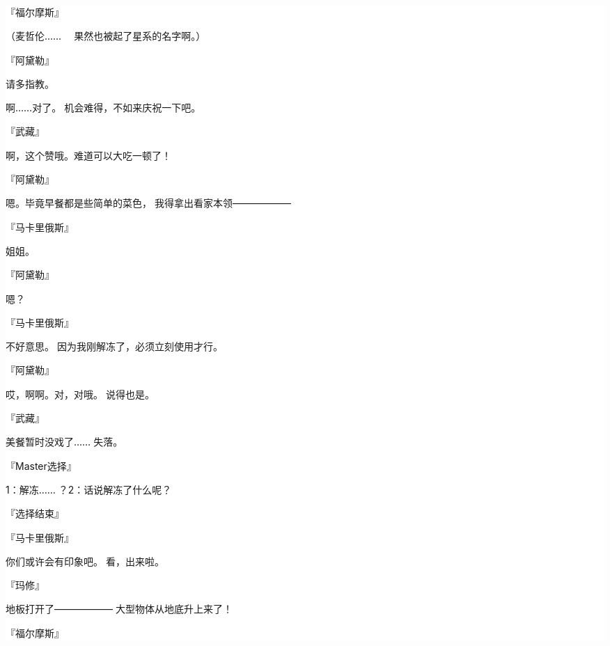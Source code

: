 『福尔摩斯』

（麦哲伦……
　果然也被起了星系的名字啊。）

『阿黛勒』

请多指教。

啊……对了。
机会难得，不如来庆祝一下吧。

『武藏』

啊，这个赞哦。难道可以大吃一顿了！

『阿黛勒』

嗯。毕竟早餐都是些简单的菜色，
我得拿出看家本领——————

『马卡里俄斯』

姐姐。

『阿黛勒』

嗯？

『马卡里俄斯』

不好意思。
因为我刚解冻了，必须立刻使用才行。

『阿黛勒』

哎，啊啊。对，对哦。
说得也是。

『武藏』

美餐暂时没戏了……
失落。

『Master选择』

1：解冻……
？2：话说解冻了什么呢？

『选择结束』

『马卡里俄斯』

你们或许会有印象吧。
看，出来啦。

『玛修』

地板打开了——————
大型物体从地底升上来了！

『福尔摩斯』
